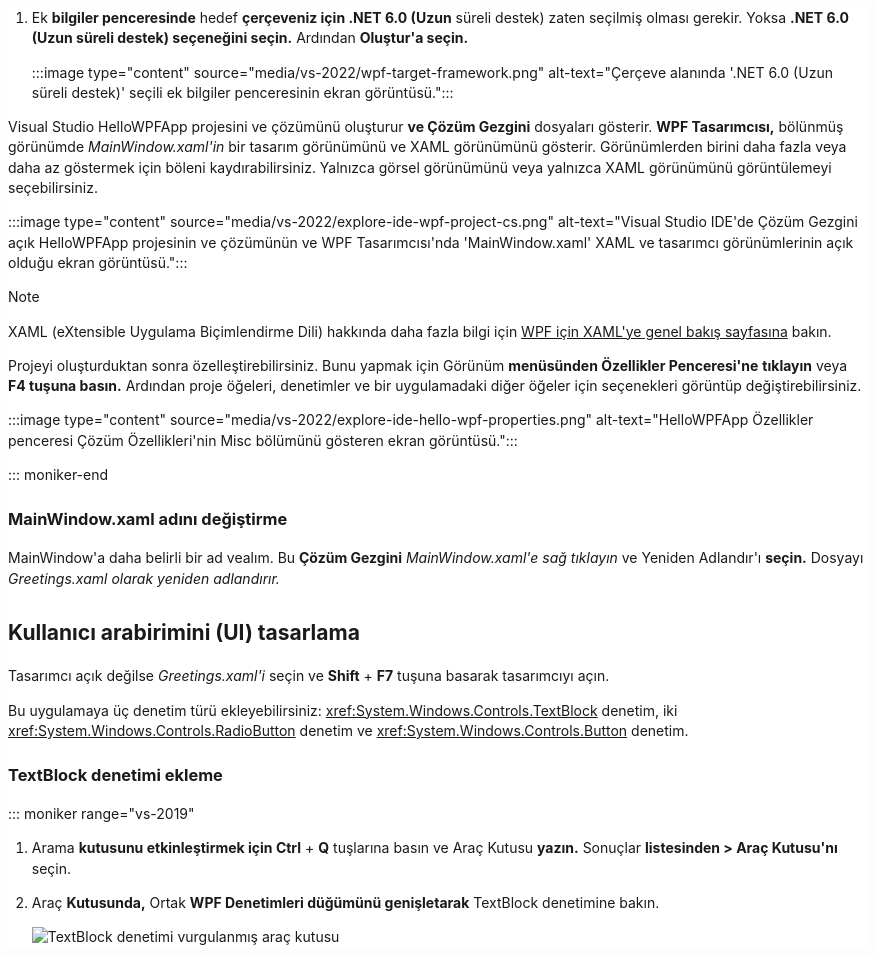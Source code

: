 1. Ek **bilgiler penceresinde** hedef **çerçeveniz için .NET 6.0 (Uzun** süreli destek) zaten seçilmiş olması gerekir. Yoksa **.NET 6.0 (Uzun süreli destek) seçeneğini seçin.** Ardından **Oluştur'a seçin.**

   :::image type="content" source="media/vs-2022/wpf-target-framework.png" alt-text="Çerçeve alanında '.NET 6.0 (Uzun süreli destek)' seçili ek bilgiler penceresinin ekran görüntüsü.":::

Visual Studio HelloWPFApp projesini ve çözümünü oluşturur **ve Çözüm Gezgini** dosyaları gösterir. **WPF Tasarımcısı,** bölünmüş görünümde *MainWindow.xaml'in* bir tasarım görünümünü ve XAML görünümünü gösterir. Görünümlerden birini daha fazla veya daha az göstermek için böleni kaydırabilirsiniz. Yalnızca görsel görünümünü veya yalnızca XAML görünümünü görüntülemeyi seçebilirsiniz.

:::image type="content" source="media/vs-2022/explore-ide-wpf-project-cs.png" alt-text="Visual Studio IDE'de Çözüm Gezgini açık HelloWPFApp projesinin ve çözümünün ve WPF Tasarımcısı'nda 'MainWindow.xaml' XAML ve tasarımcı görünümlerinin açık olduğu ekran görüntüsü.":::

> [!NOTE]
> XAML (eXtensible Uygulama Biçimlendirme Dili) hakkında daha fazla bilgi için [WPF için XAML'ye genel bakış sayfasına](/dotnet/framework/wpf/advanced/xaml-overview-wpf) bakın.

Projeyi oluşturduktan sonra özelleştirebilirsiniz. Bunu yapmak için Görünüm **menüsünden Özellikler Penceresi'ne** **tıklayın** veya **F4 tuşuna basın.** Ardından proje öğeleri, denetimler ve bir uygulamadaki diğer öğeler için seçenekleri görüntüp değiştirebilirsiniz.

:::image type="content" source="media/vs-2022/explore-ide-hello-wpf-properties.png" alt-text="HelloWPFApp Özellikler penceresi Çözüm Özellikleri'nin Misc bölümünü gösteren ekran görüntüsü.":::

::: moniker-end

### <a name="change-the-name-of-mainwindowxaml"></a>MainWindow.xaml adını değiştirme

MainWindow'a daha belirli bir ad vealım. Bu **Çözüm Gezgini** *MainWindow.xaml'e sağ tıklayın* ve Yeniden Adlandır'ı **seçin.** Dosyayı *Greetings.xaml olarak yeniden adlandırır.*

## <a name="design-the-user-interface-ui"></a>Kullanıcı arabirimini (UI) tasarlama

Tasarımcı açık değilse *Greetings.xaml'i* seçin ve **Shift** + **F7** tuşuna basarak tasarımcıyı açın.

Bu uygulamaya üç denetim türü ekleyebilirsiniz: <xref:System.Windows.Controls.TextBlock> denetim, iki <xref:System.Windows.Controls.RadioButton> denetim ve <xref:System.Windows.Controls.Button> denetim.

### <a name="add-a-textblock-control"></a>TextBlock denetimi ekleme

::: moniker range="vs-2019"

1. Arama **kutusunu etkinleştirmek için Ctrl** + **Q** tuşlarına basın ve Araç Kutusu **yazın.** Sonuçlar **listesinden > Araç Kutusu'nı** seçin.

1. Araç **Kutusunda,** Ortak **WPF Denetimleri düğümünü genişletarak** TextBlock denetimine bakın.

     ![TextBlock denetimi vurgulanmış araç kutusu](../media/exploreide-textblocktoolbox.png "Ortak WPF Denetimleri listesinde TextBlock denetimi seçiliyken Araç Kutusu penceresinin ekran görüntüsü.")
